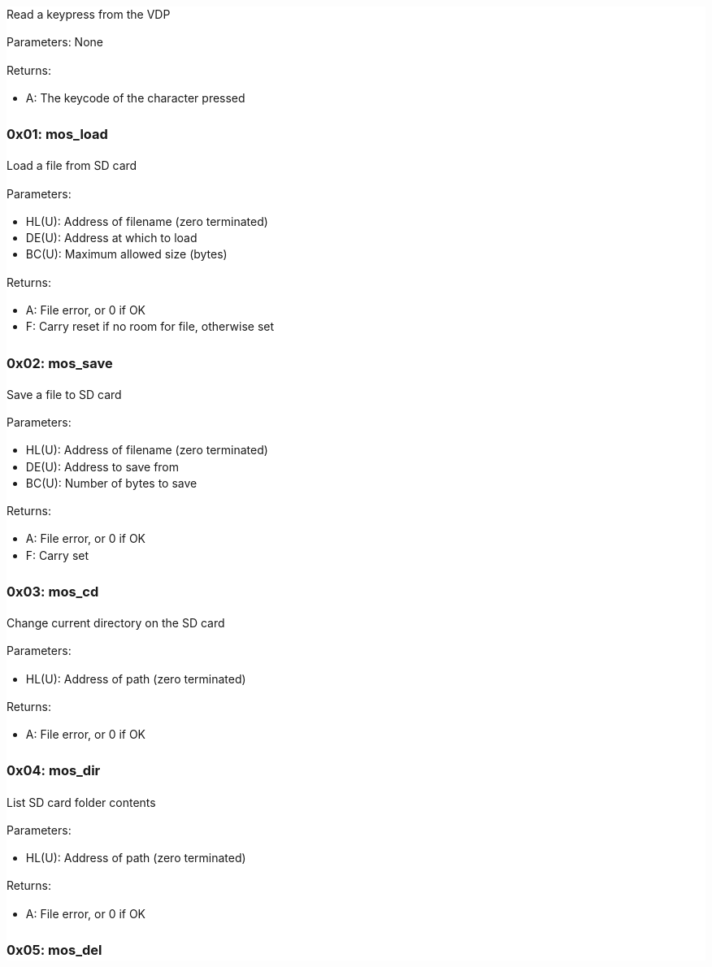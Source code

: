 Read a keypress from the VDP

Parameters: None

Returns:
- A: The keycode of the character pressed

### 0x01: mos_load

Load a file from SD card

Parameters: 
- HL(U): Address of filename (zero terminated)
- DE(U): Address at which to load
- BC(U): Maximum allowed size (bytes)

Returns:
- A: File error, or 0 if OK
- F: Carry reset if no room for file, otherwise set

### 0x02: mos_save

Save a file to SD card

Parameters: 

- HL(U): Address of filename (zero terminated)
- DE(U): Address to save from
- BC(U): Number of bytes to save

Returns:

- A: File error, or 0 if OK
- F: Carry set

### 0x03: mos_cd

Change current directory on the SD card

Parameters: 

- HL(U): Address of path (zero terminated)

Returns:

- A: File error, or 0 if OK

### 0x04: mos_dir

List SD card folder contents

Parameters: 

- HL(U): Address of path (zero terminated)

Returns:

- A: File error, or 0 if OK

### 0x05: mos_del
